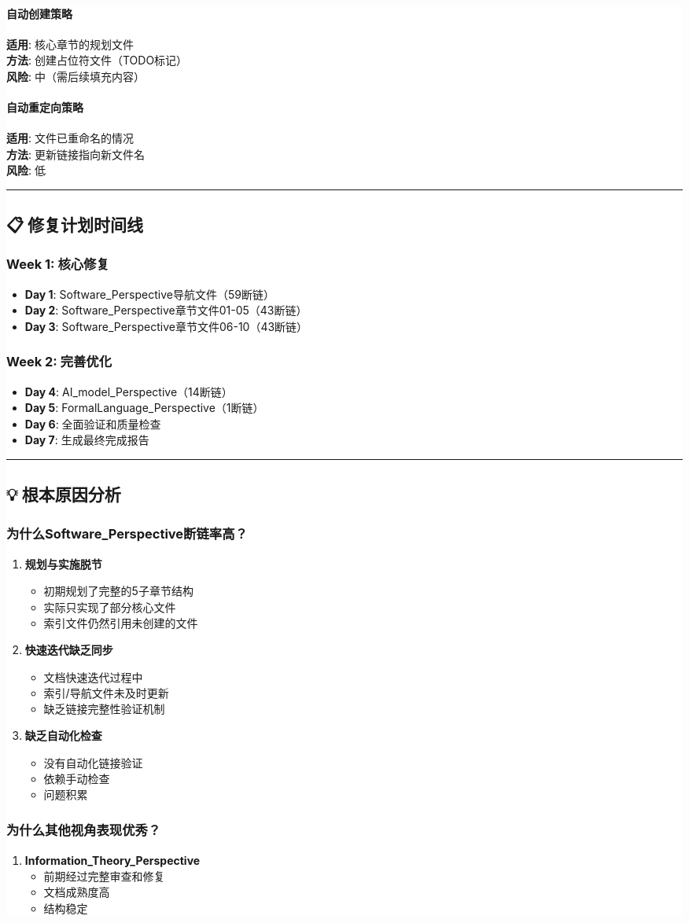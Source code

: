 #### 自动创建策略
**适用**: 核心章节的规划文件  
**方法**: 创建占位符文件（TODO标记）  
**风险**: 中（需后续填充内容）

#### 自动重定向策略
**适用**: 文件已重命名的情况  
**方法**: 更新链接指向新文件名  
**风险**: 低

---

## 📋 修复计划时间线

### Week 1: 核心修复
- **Day 1**: Software_Perspective导航文件（59断链）
- **Day 2**: Software_Perspective章节文件01-05（43断链）
- **Day 3**: Software_Perspective章节文件06-10（43断链）

### Week 2: 完善优化
- **Day 4**: AI_model_Perspective（14断链）
- **Day 5**: FormalLanguage_Perspective（1断链）
- **Day 6**: 全面验证和质量检查
- **Day 7**: 生成最终完成报告

---

## 💡 根本原因分析

### 为什么Software_Perspective断链率高？

1. **规划与实施脱节**
   - 初期规划了完整的5子章节结构
   - 实际只实现了部分核心文件
   - 索引文件仍然引用未创建的文件

2. **快速迭代缺乏同步**
   - 文档快速迭代过程中
   - 索引/导航文件未及时更新
   - 缺乏链接完整性验证机制

3. **缺乏自动化检查**
   - 没有自动化链接验证
   - 依赖手动检查
   - 问题积累

### 为什么其他视角表现优秀？

1. **Information_Theory_Perspective**
   - 前期经过完整审查和修复
   - 文档成熟度高
   - 结构稳定
